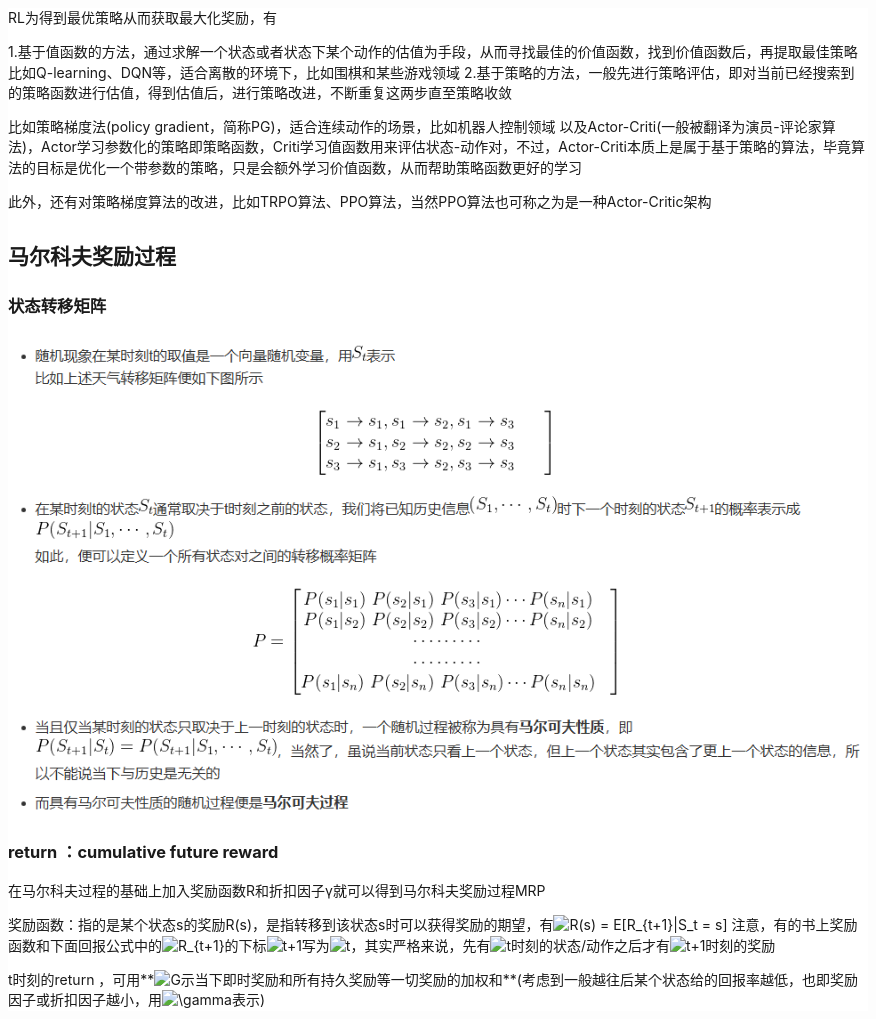 RL为得到最优策略从而获取最大化奖励，有

1.基于值函数的方法，通过求解一个状态或者状态下某个动作的估值为手段，从而寻找最佳的价值函数，找到价值函数后，再提取最佳策略
比如Q-learning、DQN等，适合离散的环境下，比如围棋和某些游戏领域
2.基于策略的方法，一般先进行策略评估，即对当前已经搜索到的策略函数进行估值，得到估值后，进行策略改进，不断重复这两步直至策略收敛

比如策略梯度法(policy gradient，简称PG)，适合连续动作的场景，比如机器人控制领域
以及Actor-Criti(一般被翻译为演员-评论家算法)，Actor学习参数化的策略即策略函数，Criti学习值函数用来评估状态-动作对，不过，Actor-Criti本质上是属于基于策略的算法，毕竟算法的目标是优化一个带参数的策略，只是会额外学习价值函数，从而帮助策略函数更好的学习

此外，还有对策略梯度算法的改进，比如TRPO算法、PPO算法，当然PPO算法也可称之为是一种Actor-Critic架构

## 马尔科夫奖励过程

### 状态转移矩阵

![image-20250310140905872](https://github.com/Molion121/llm_related121/blob/main/RL/img_rl/image-20250310140905872.png)

### return ：cumulative future reward

在马尔科夫过程的基础上加入奖励函数R和折扣因子γ就可以得到马尔科夫奖励过程MRP

奖励函数：指的是某个状态s的奖励R(s)，是指转移到该状态s时可以获得奖励的期望，有![R(s) = E[R_{t+1}|S_t = s]](https://latex.csdn.net/eq?R%28s%29%20%3D%20E%5BR_%7Bt&plus;1%7D%7CS_t%20%3D%20s%5D)
注意，有的书上奖励函数和下面回报公式中的![R_{t+1}](https://latex.csdn.net/eq?R_%7Bt&plus;1%7D)的下标![t+1](https://latex.csdn.net/eq?t&plus;1)写为![t](https://latex.csdn.net/eq?t)，其实严格来说，先有![t](https://latex.csdn.net/eq?t)时刻的状态/动作之后才有![t+1](https://latex.csdn.net/eq?t&plus;1)时刻的奖励

t时刻的return ，可用**![G](https://latex.csdn.net/eq?G)示当下即时奖励和所有持久奖励等一切奖励的加权和**(考虑到一般越往后某个状态给的回报率越低，也即奖励因子或折扣因子越小，用![\gamma](https://latex.csdn.net/eq?%5Cgamma)表示)

